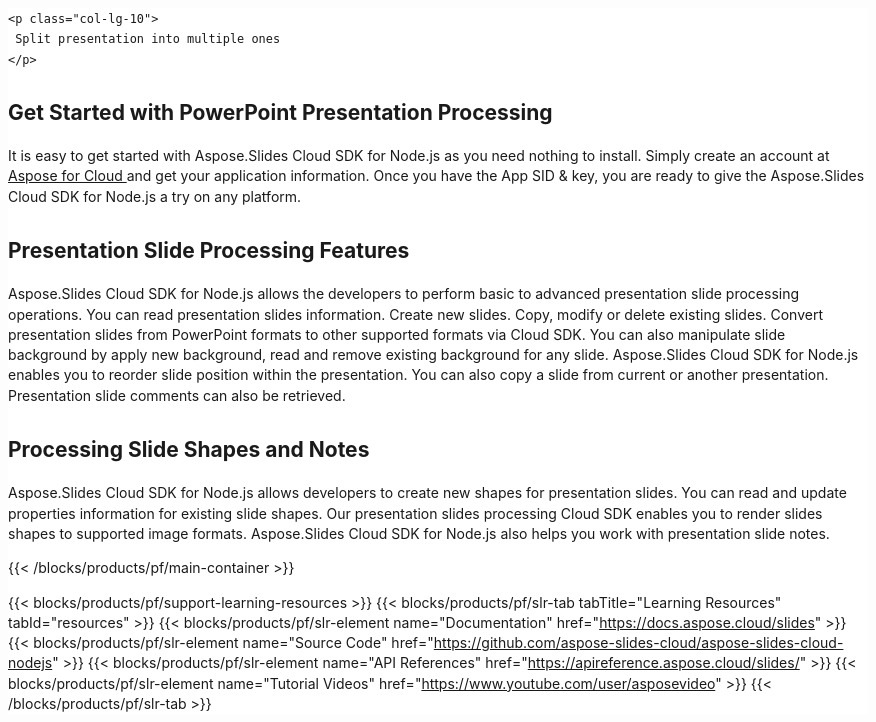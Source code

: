     <p class="col-lg-10">
     Split presentation into multiple ones
    </p>
   </div>
   <div class="col-lg-12">
    <h2 class="h2title">
     Get Started with PowerPoint Presentation Processing
    </h2>
    <p>
     It is easy to get started with Aspose.Slides Cloud SDK for Node.js as you need nothing to install. Simply create an account at
     <a href="https://dashboard.aspose.cloud/#/apps">
      Aspose for Cloud
     </a>
     and get your application information. Once you have the App SID &amp; key, you are ready to give the Aspose.Slides Cloud SDK for Node.js a try on any platform.
    </p>
   </div>
   <div class="col-lg-12">
    <h2 class="h2title">
     Presentation Slide Processing Features
    </h2>
    <p>
     Aspose.Slides Cloud SDK for Node.js allows the developers to perform basic to advanced presentation slide processing operations. You can read presentation slides information. Create new slides. Copy, modify or delete existing slides. Convert presentation slides from PowerPoint formats to other supported formats via Cloud SDK. You can also manipulate slide background by apply new background, read and remove existing background for any slide. Aspose.Slides Cloud SDK for Node.js enables you to reorder slide position within the presentation. You can also copy a slide from current or another presentation. Presentation slide comments can also be retrieved.
    </p>
   </div>
   <div class="col-lg-12">
    <h2 class="h2title">
     Processing Slide Shapes and Notes
    </h2>
    <p>
     Aspose.Slides Cloud SDK for Node.js allows developers to create new shapes for presentation slides. You can read and update properties information for existing slide shapes. Our presentation slides processing Cloud SDK enables you to render slides shapes to supported image formats. Aspose.Slides Cloud SDK for Node.js also helps you work with presentation slide notes.
    </p>
   </div>
  </div>
 </div>
</div>


{{< /blocks/products/pf/main-container >}}

{{< blocks/products/pf/support-learning-resources >}}
{{< blocks/products/pf/slr-tab tabTitle="Learning Resources" tabId="resources" >}}
{{< blocks/products/pf/slr-element name="Documentation" href="https://docs.aspose.cloud/slides" >}}
{{< blocks/products/pf/slr-element name="Source Code" href="https://github.com/aspose-slides-cloud/aspose-slides-cloud-nodejs" >}}
{{< blocks/products/pf/slr-element name="API References" href="https://apireference.aspose.cloud/slides/" >}}
{{< blocks/products/pf/slr-element name="Tutorial Videos" href="https://www.youtube.com/user/asposevideo" >}}
{{< /blocks/products/pf/slr-tab >}}
